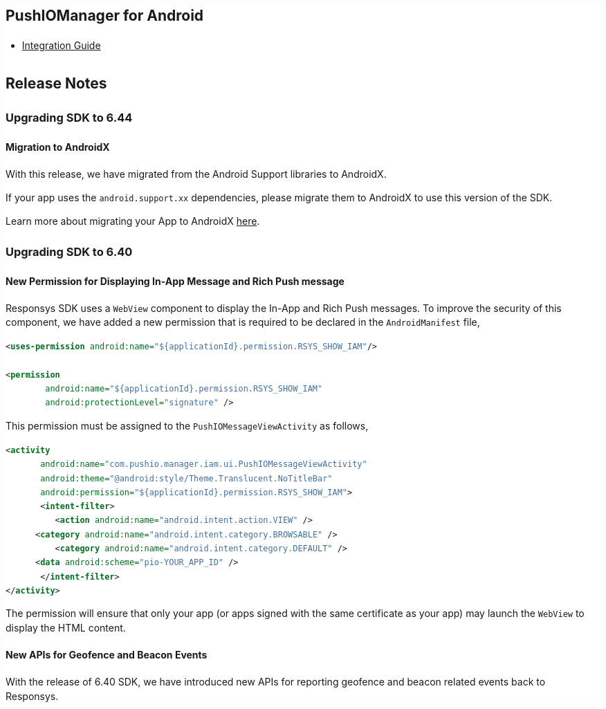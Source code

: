 ## PushIOManager for Android 

* [Integration Guide](https://docs.oracle.com/cloud/latest/marketingcs_gs/OMCFB/android/)

 
 
## Release Notes

### Upgrading SDK to 6.44
#### Migration to AndroidX

With this release, we have migrated from the Android Support libraries to AndroidX.

If your app uses the `android.support.xx` dependencies, please migrate them to AndroidX  to use this version of the SDK.

Learn more about migrating your App to AndroidX [here](https://developer.android.com/jetpack/androidx/migrate).


### Upgrading SDK to 6.40
#### New Permission for Displaying In-App Message and Rich Push message
Responsys SDK uses a `WebView` component to display the In-App and Rich Push messages. To improve the security of this component, we have added a new permission that is required to be declared in the `AndroidManifest` file,

```xml
<uses-permission android:name="${applicationId}.permission.RSYS_SHOW_IAM"/>

<permission
        android:name="${applicationId}.permission.RSYS_SHOW_IAM"
        android:protectionLevel="signature" />
```
This permission must be assigned to the `PushIOMessageViewActivity` as follows,

```xml
<activity
       android:name="com.pushio.manager.iam.ui.PushIOMessageViewActivity"
       android:theme="@android:style/Theme.Translucent.NoTitleBar"
       android:permission="${applicationId}.permission.RSYS_SHOW_IAM">
       <intent-filter>
          <action android:name="android.intent.action.VIEW" />
	  <category android:name="android.intent.category.BROWSABLE" />
          <category android:name="android.intent.category.DEFAULT" />
	  <data android:scheme="pio-YOUR_APP_ID" />
       </intent-filter>
</activity>
```
The permission will ensure that only your app (or apps signed with the same certificate as your app) may launch the `WebView` to display the HTML content.


#### New APIs for Geofence and Beacon Events
With the release of 6.40 SDK, we have introduced new APIs for reporting geofence and beacon related events back to Responsys.

